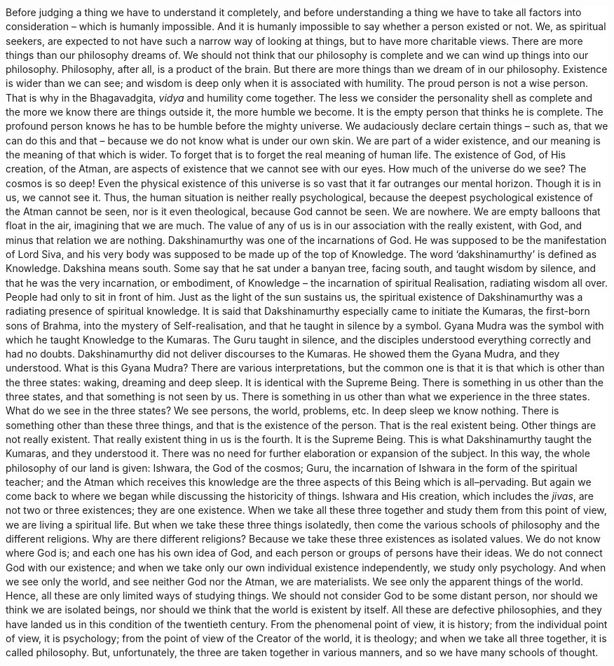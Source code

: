 Before judging a thing we have to understand it completely, and before understanding a thing we have to take all factors into consideration – which is humanly impossible. And it is humanly impossible to say whether a person existed or not. We, as spiritual seekers, are expected to not have such a narrow way of looking at things, but to have more charitable views. There are more things than our philosophy dreams of. We should not think that our philosophy is complete and we can wind up things into our philosophy. Philosophy, after all, is a product of the brain. But there are more things than we dream of in our philosophy.
Existence is wider than we can see; and wisdom is deep only when it is associated with humility. The proud person is not a wise person. That is why in the Bhagavadgita, _vidya_ and humility come together. The less we consider the personality shell as complete and the more we know there are things outside it, the more humble we become. It is the empty person that thinks he is complete. The profound person knows he has to be humble before the mighty universe.
We audaciously declare certain things – such as, that we can do this and that – because we do not know what is under our own skin. We are part of a wider existence, and our meaning is the meaning of that which is wider. To forget that is to forget the real meaning of human life. The existence of God, of His creation, of the Atman, are aspects of existence that we cannot see with our eyes. How much of the universe do we see? The cosmos is so deep! Even the physical existence of this universe is so vast that it far outranges our mental horizon. Though it is in us, we cannot see it.
Thus, the human situation is neither really psychological, because the deepest psychological existence of the Atman cannot be seen, nor is it even theological, because God cannot be seen. We are nowhere. We are empty balloons that float in the air, imagining that we are much. The value of any of us is in our association with the really existent, with God, and minus that relation we are nothing.
Dakshinamurthy was one of the incarnations of God. He was supposed to be the manifestation of Lord Siva, and his very body was supposed to be made up of the top of Knowledge. The word ‘dakshinamurthy’ is defined as Knowledge. Dakshina means south. Some say that he sat under a banyan tree, facing south, and taught wisdom by silence, and that he was the very incarnation, or embodiment, of Knowledge – the incarnation of spiritual Realisation, radiating wisdom all over. People had only to sit in front of him. Just as the light of the sun sustains us, the spiritual existence of Dakshinamurthy was a radiating presence of spiritual knowledge.
It is said that Dakshinamurthy especially came to initiate the Kumaras, the first-born sons of Brahma, into the mystery of Self-realisation, and that he taught in silence by a symbol. Gyana Mudra was the symbol with which he taught Knowledge to the Kumaras. The Guru taught in silence, and the disciples understood everything correctly and had no doubts. Dakshinamurthy did not deliver discourses to the Kumaras. He showed them the Gyana Mudra, and they understood.
What is this Gyana Mudra? There are various interpretations, but the common one is that it is that which is other than the three states: waking, dreaming and deep sleep. It is identical with the Supreme Being. There is something in us other than the three states, and that something is not seen by us. There is something in us other than what we experience in the three states. What do we see in the three states? We see persons, the world, problems, etc. In deep sleep we know nothing. There is something other than these three things, and that is the existence of the person. That is the real existent being. Other things are not really existent. That really existent thing in us is the fourth. It is the Supreme Being. This is what Dakshinamurthy taught the Kumaras, and they understood it. There was no need for further elaboration or expansion of the subject. In this way, the whole philosophy of our land is given: Ishwara, the God of the cosmos; Guru, the incarnation of Ishwara in the form of the spiritual teacher; and the Atman which receives this knowledge are the three aspects of this Being which is all–pervading.
But again we come back to where we began while discussing the historicity of things. Ishwara and His creation, which includes the _jivas_, are not two or three existences; they are one existence. When we take all these three together and study them from this point of view, we are living a spiritual life. But when we take these three things isolatedly, then come the various schools of philosophy and the different religions. Why are there different religions? Because we take these three existences as isolated values.
We do not know where God is; and each one has his own idea of God, and each person or groups of persons have their ideas. We do not connect God with our existence; and when we take only our own individual existence independently, we study only psychology. And when we see only the world, and see neither God nor the Atman, we are materialists. We see only the apparent things of the world. Hence, all these are only limited ways of studying things.
We should not consider God to be some distant person, nor should we think we are isolated beings, nor should we think that the world is existent by itself. All these are defective philosophies, and they have landed us in this condition of the twentieth century. From the phenomenal point of view, it is history; from the individual point of view, it is psychology; from the point of view of the Creator of the world, it is theology; and when we take all three together, it is called philosophy. But, unfortunately, the three are taken together in various manners, and so we have many schools of thought.